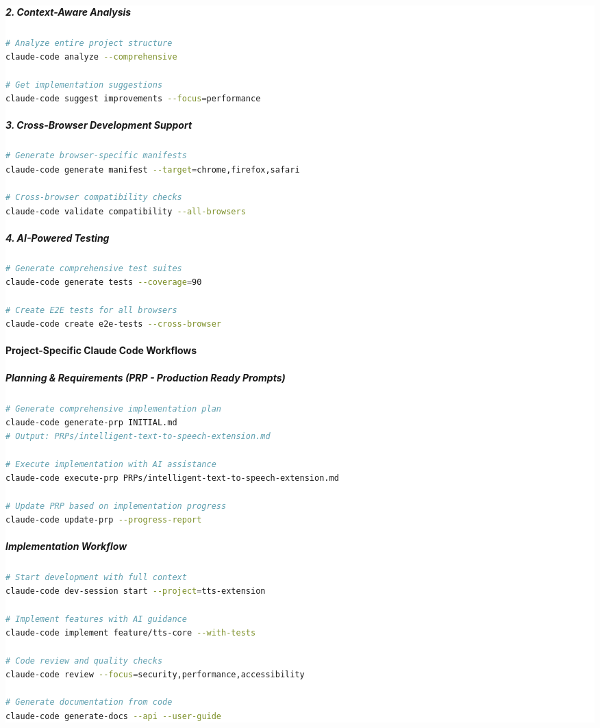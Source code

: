 ##### 2. **Context-Aware Analysis**
```bash
# Analyze entire project structure
claude-code analyze --comprehensive

# Get implementation suggestions
claude-code suggest improvements --focus=performance
```

##### 3. **Cross-Browser Development Support**
```bash
# Generate browser-specific manifests
claude-code generate manifest --target=chrome,firefox,safari

# Cross-browser compatibility checks
claude-code validate compatibility --all-browsers
```

##### 4. **AI-Powered Testing**
```bash
# Generate comprehensive test suites
claude-code generate tests --coverage=90

# Create E2E tests for all browsers
claude-code create e2e-tests --cross-browser
```

#### Project-Specific Claude Code Workflows

##### **Planning & Requirements (PRP - Production Ready Prompts)**
```bash
# Generate comprehensive implementation plan
claude-code generate-prp INITIAL.md
# Output: PRPs/intelligent-text-to-speech-extension.md

# Execute implementation with AI assistance
claude-code execute-prp PRPs/intelligent-text-to-speech-extension.md

# Update PRP based on implementation progress
claude-code update-prp --progress-report
```

##### **Implementation Workflow**
```bash
# Start development with full context
claude-code dev-session start --project=tts-extension

# Implement features with AI guidance
claude-code implement feature/tts-core --with-tests

# Code review and quality checks
claude-code review --focus=security,performance,accessibility

# Generate documentation from code
claude-code generate-docs --api --user-guide
```
